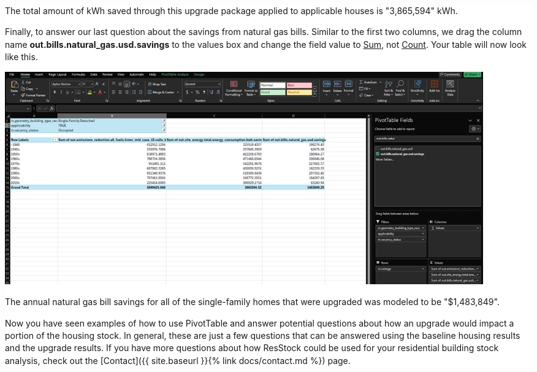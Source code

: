 The total amount of kWh saved through this upgrade package applied to applicable houses is "3,865,594" kWh.

Finally, to answer our last question about the savings from natural gas bills. Similar to the first two columns, we drag the column name **out.bills.natural_gas.usd.savings** to the values box and change the field value to <ins>Sum</ins>, not <ins>Count</ins>. Your table will now look like this.

![](../../../assets/images/finalupgrade.png)

The annual natural gas bill savings for all of the single-family homes that were upgraded was modeled to be "$1,483,849".

Now you have seen examples of how to use PivotTable and answer potential questions about how an upgrade would impact a portion of the housing stock. In general, these are just a few questions that can be answered using the baseline housing results and the upgrade results. If you have more questions about how ResStock could be used for your residential building stock analysis, check out the [Contact]({{ site.baseurl }}{% link docs/contact.md %}) page.